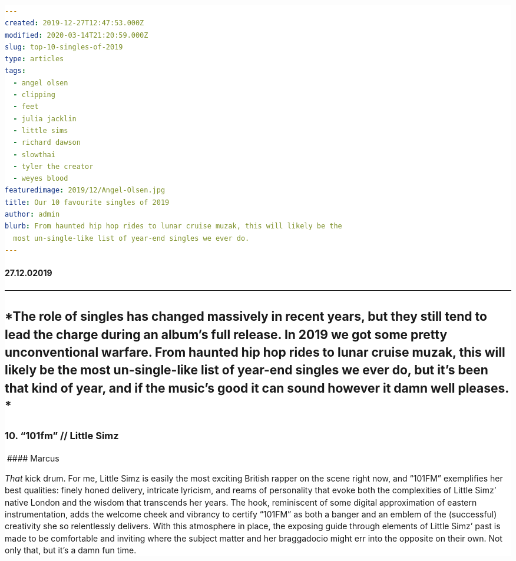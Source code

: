 ```yaml
---
created: 2019-12-27T12:47:53.000Z
modified: 2020-03-14T21:20:59.000Z
slug: top-10-singles-of-2019
type: articles
tags:
  - angel olsen
  - clipping
  - feet
  - julia jacklin
  - little sims
  - richard dawson
  - slowthai
  - tyler the creator
  - weyes blood
featuredimage: 2019/12/Angel-Olsen.jpg
title: Our 10 favourite singles of 2019
author: admin
blurb: From haunted hip hop rides to lunar cruise muzak, this will likely be the
  most un-single-like list of year-end singles we ever do.
---
```

#### 27\.12.02019
------
*The role of singles has changed massively in recent years, but they still tend to lead the charge during an album’s full release. In 2019 we got some pretty unconventional warfare. From haunted hip hop rides to lunar cruise muzak, this will likely be the most un-single-like list of year-end singles we ever do, but it’s been that kind of year, and if the music’s good it can sound however it damn well pleases.<br>
*
------

### 10\. “101fm” // Little Simz

<center><iframe src="https://www.youtube.com/embed/QpfpGwklQ6k" width="100%" height="500" frameborder="0" allowfullscreen="allowfullscreen"><p>﻿</iframe></center>
<center></center>
­
#### Marcus

*That* kick drum. For me, Little Simz is easily the most exciting British rapper on the scene right now, and “101FM” exemplifies her best qualities: finely honed delivery, intricate lyricism, and reams of personality that evoke both the complexities of Little Simz’ native London and the wisdom that transcends her years. The hook, reminiscent of some digital approximation of eastern instrumentation, adds the welcome cheek and vibrancy to certify “101FM” as both a banger and an emblem of the (successful) creativity she so relentlessly delivers. With this atmosphere in place, the exposing guide through elements of Little Simz’ past is made to be comfortable and inviting where the subject matter and her braggadocio might err into the opposite on their own. Not only that, but it’s a damn fun time.
